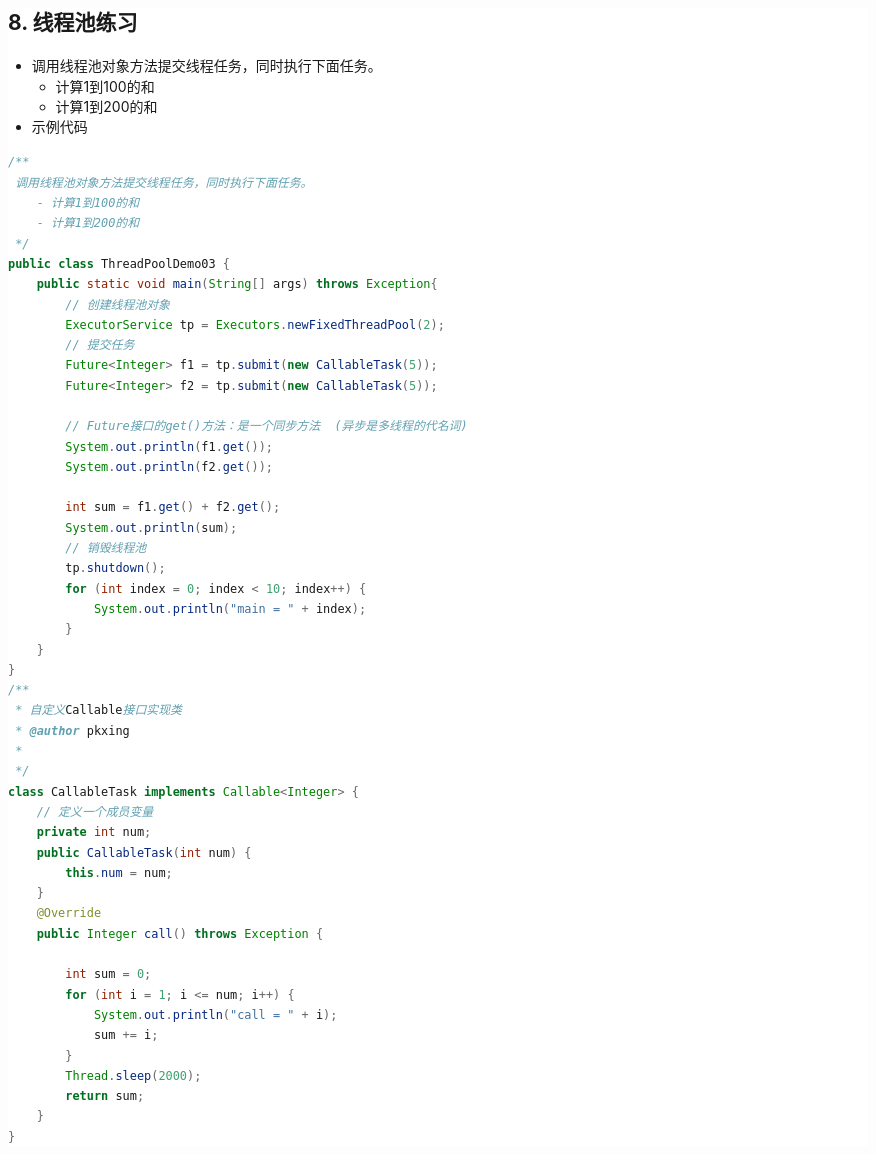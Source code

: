 ## 8. 线程池练习
* 调用线程池对象方法提交线程任务，同时执行下面任务。
  * 计算1到100的和
  * 计算1到200的和
* 示例代码

```java
/**
 调用线程池对象方法提交线程任务，同时执行下面任务。
	- 计算1到100的和
	- 计算1到200的和
 */
public class ThreadPoolDemo03 {
	public static void main(String[] args) throws Exception{
		// 创建线程池对象
		ExecutorService tp = Executors.newFixedThreadPool(2);
		// 提交任务
		Future<Integer> f1 = tp.submit(new CallableTask(5));
		Future<Integer> f2 = tp.submit(new CallableTask(5));
		
		// Future接口的get()方法：是一个同步方法  (异步是多线程的代名词)
		System.out.println(f1.get());
		System.out.println(f2.get());
		
		int sum = f1.get() + f2.get();
		System.out.println(sum);
		// 销毁线程池
		tp.shutdown();
		for (int index = 0; index < 10; index++) {
			System.out.println("main = " + index);
		}
	}
}
/**
 * 自定义Callable接口实现类
 * @author pkxing
 *
 */
class CallableTask implements Callable<Integer> {
	// 定义一个成员变量
	private int num;
	public CallableTask(int num) {
		this.num = num;
	}
	@Override
	public Integer call() throws Exception {
		
		int sum = 0;
		for (int i = 1; i <= num; i++) {
			System.out.println("call = " + i);
			sum += i;
		}
		Thread.sleep(2000);
		return sum;
	}
}
```
